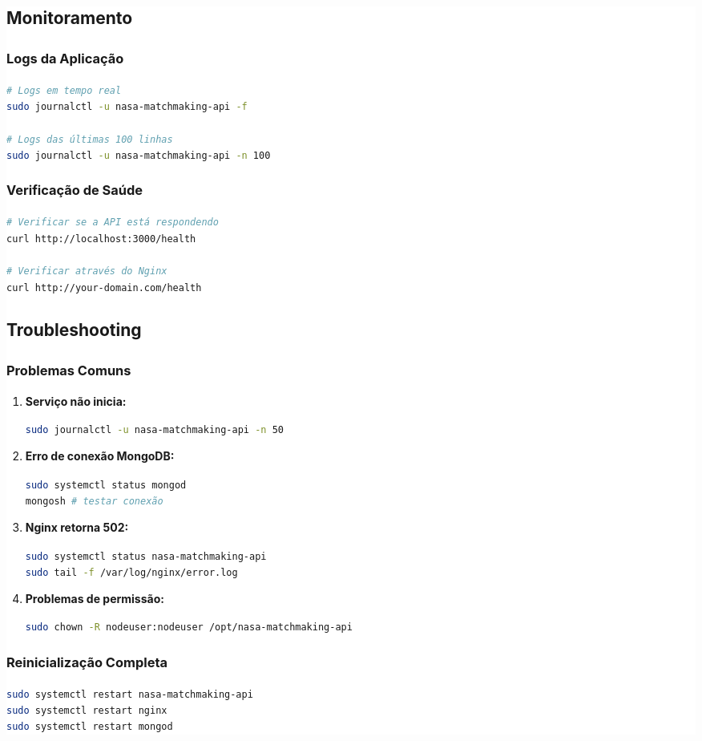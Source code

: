 ## Monitoramento

### Logs da Aplicação
```bash
# Logs em tempo real
sudo journalctl -u nasa-matchmaking-api -f

# Logs das últimas 100 linhas
sudo journalctl -u nasa-matchmaking-api -n 100
```

### Verificação de Saúde
```bash
# Verificar se a API está respondendo
curl http://localhost:3000/health

# Verificar através do Nginx
curl http://your-domain.com/health
```

## Troubleshooting

### Problemas Comuns

1. **Serviço não inicia:**
   ```bash
   sudo journalctl -u nasa-matchmaking-api -n 50
   ```

2. **Erro de conexão MongoDB:**
   ```bash
   sudo systemctl status mongod
   mongosh # testar conexão
   ```

3. **Nginx retorna 502:**
   ```bash
   sudo systemctl status nasa-matchmaking-api
   sudo tail -f /var/log/nginx/error.log
   ```

4. **Problemas de permissão:**
   ```bash
   sudo chown -R nodeuser:nodeuser /opt/nasa-matchmaking-api
   ```

### Reinicialização Completa
```bash
sudo systemctl restart nasa-matchmaking-api
sudo systemctl restart nginx
sudo systemctl restart mongod
```
